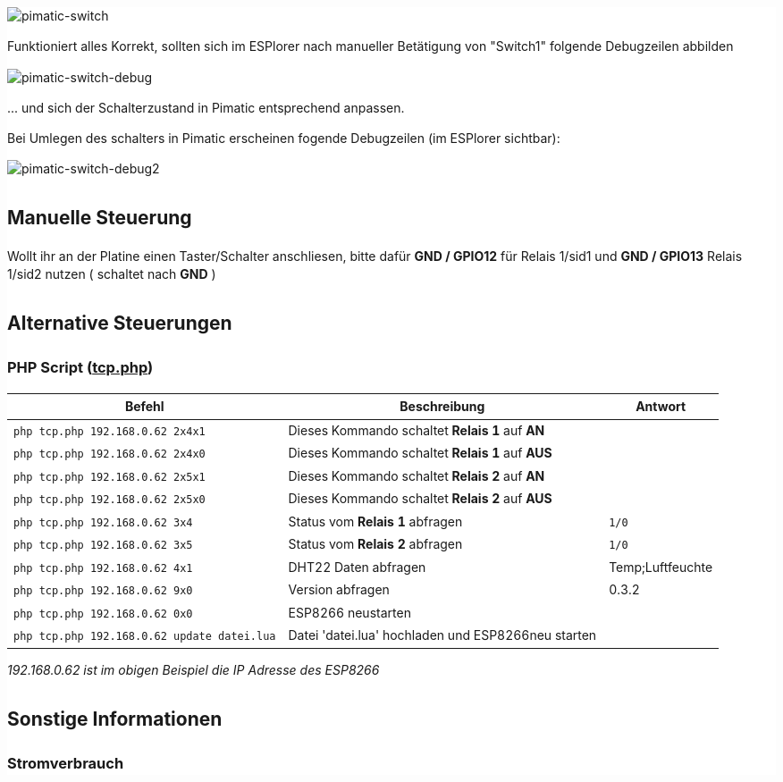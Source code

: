![pimatic-switch](http://www.youscreen.de/gxmqrhwb10.jpg)

Funktioniert alles Korrekt, sollten sich im ESPlorer nach manueller Betätigung von "Switch1" folgende Debugzeilen abbilden

![pimatic-switch-debug](http://www.youscreen.de/skuzwqbs61.jpg)

... und sich der Schalterzustand in Pimatic entsprechend anpassen.

Bei Umlegen des schalters in Pimatic erscheinen fogende Debugzeilen (im ESPlorer sichtbar):

![pimatic-switch-debug2](http://www.youscreen.de/yovpflqp16.jpg)



## Manuelle Steuerung

Wollt ihr an der Platine einen Taster/Schalter anschliesen, bitte dafür **GND / GPIO12** für Relais 1/sid1 und  **GND / GPIO13** Relais 1/sid2 nutzen ( schaltet nach **GND** ) 

## Alternative Steuerungen


### PHP Script ([tcp.php](/tcp.php))

| Befehl  | Beschreibung | Antwort |
| ------------- | ------------- | ------------- |
| `php tcp.php 192.168.0.62 2x4x1` | Dieses Kommando schaltet **Relais 1** auf **AN** | |
| `php tcp.php 192.168.0.62 2x4x0` | Dieses Kommando schaltet **Relais 1** auf **AUS** | |
| `php tcp.php 192.168.0.62 2x5x1` | Dieses Kommando schaltet **Relais 2** auf **AN** | |
| `php tcp.php 192.168.0.62 2x5x0` | Dieses Kommando schaltet **Relais 2** auf **AUS** | |
| `php tcp.php 192.168.0.62 3x4` | Status vom **Relais 1** abfragen | `1/0` |
| `php tcp.php 192.168.0.62 3x5` | Status vom **Relais 2** abfragen | `1/0` |
| `php tcp.php 192.168.0.62 4x1`  | DHT22 Daten abfragen | Temp;Luftfeuchte |
| `php tcp.php 192.168.0.62 9x0` | Version abfragen | 0.3.2 |
| `php tcp.php 192.168.0.62 0x0` | ESP8266 neustarten | |
| `php tcp.php 192.168.0.62 update datei.lua` | Datei 'datei.lua' hochladen und ESP8266neu starten | | 

*192.168.0.62 ist im obigen Beispiel die IP Adresse des ESP8266*



## Sonstige Informationen

### Stromverbrauch
